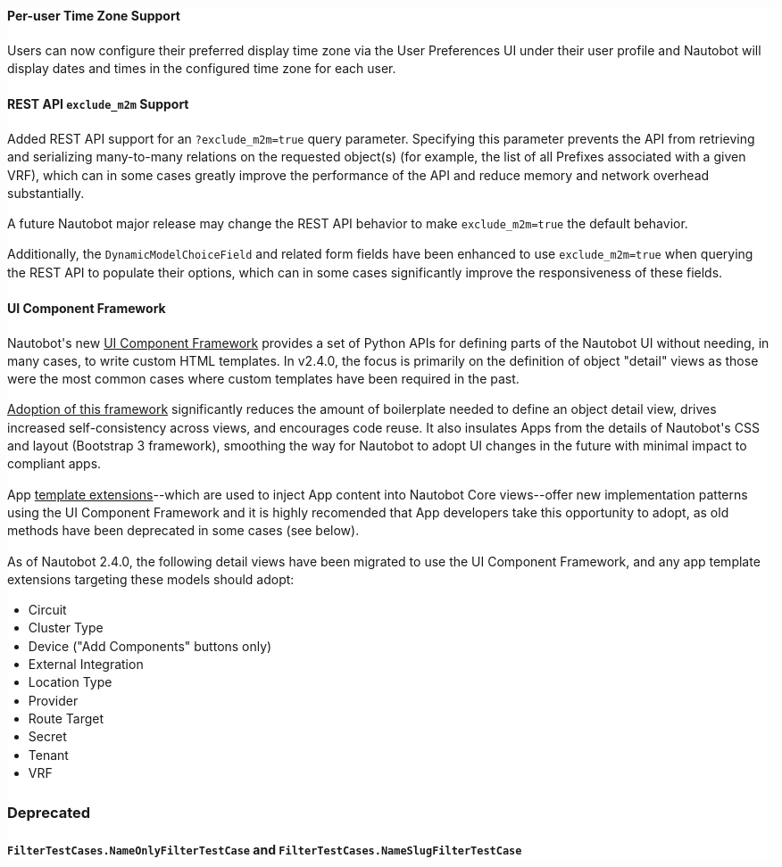 #### Per-user Time Zone Support

Users can now configure their preferred display time zone via the User Preferences UI under their user profile and Nautobot will display dates and times in the configured time zone for each user.

#### REST API `exclude_m2m` Support

Added REST API support for an `?exclude_m2m=true` query parameter. Specifying this parameter prevents the API from retrieving and serializing many-to-many relations on the requested object(s) (for example, the list of all Prefixes associated with a given VRF), which can in some cases greatly improve the performance of the API and reduce memory and network overhead substantially.

A future Nautobot major release may change the REST API behavior to make `exclude_m2m=true` the default behavior.

Additionally, the `DynamicModelChoiceField` and related form fields have been enhanced to use `exclude_m2m=true` when querying the REST API to populate their options, which can in some cases significantly improve the responsiveness of these fields.

#### UI Component Framework

Nautobot's new [UI Component Framework](../development/core/ui-component-framework.md) provides a set of Python APIs for defining parts of the Nautobot UI without needing, in many cases, to write custom HTML templates. In v2.4.0, the focus is primarily on the definition of object "detail" views as those were the most common cases where custom templates have been required in the past.

[Adoption of this framework](../development/apps/migration/ui-component-framework/index.md) significantly reduces the amount of boilerplate needed to define an object detail view, drives increased self-consistency across views, and encourages code reuse. It also insulates Apps from the details of Nautobot's CSS and layout (Bootstrap 3 framework), smoothing the way for Nautobot to adopt UI changes in the future with minimal impact to compliant apps.

App [template extensions](../development/apps/api/ui-extensions/object-views.md)--which are used to inject App content into Nautobot Core views--offer new implementation patterns using the UI Component Framework and it is highly recomended that App developers take this opportunity to adopt, as old methods have been deprecated in some cases (see below).

As of Nautobot 2.4.0, the following detail views have been migrated to use the UI Component Framework, and any app template extensions targeting these models should adopt:

- Circuit
- Cluster Type
- Device ("Add Components" buttons only)
- External Integration
- Location Type
- Provider
- Route Target
- Secret
- Tenant
- VRF

### Deprecated

#### `FilterTestCases.NameOnlyFilterTestCase` and `FilterTestCases.NameSlugFilterTestCase`
